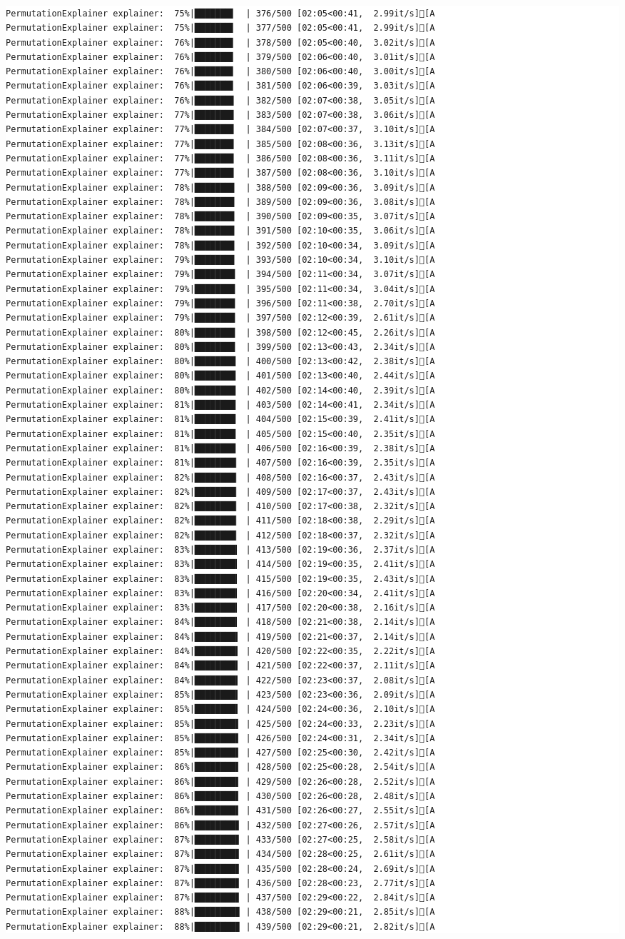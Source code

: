     PermutationExplainer explainer:  75%|███████▌  | 376/500 [02:05<00:41,  2.99it/s][A
    PermutationExplainer explainer:  75%|███████▌  | 377/500 [02:05<00:41,  2.99it/s][A
    PermutationExplainer explainer:  76%|███████▌  | 378/500 [02:05<00:40,  3.02it/s][A
    PermutationExplainer explainer:  76%|███████▌  | 379/500 [02:06<00:40,  3.01it/s][A
    PermutationExplainer explainer:  76%|███████▌  | 380/500 [02:06<00:40,  3.00it/s][A
    PermutationExplainer explainer:  76%|███████▌  | 381/500 [02:06<00:39,  3.03it/s][A
    PermutationExplainer explainer:  76%|███████▋  | 382/500 [02:07<00:38,  3.05it/s][A
    PermutationExplainer explainer:  77%|███████▋  | 383/500 [02:07<00:38,  3.06it/s][A
    PermutationExplainer explainer:  77%|███████▋  | 384/500 [02:07<00:37,  3.10it/s][A
    PermutationExplainer explainer:  77%|███████▋  | 385/500 [02:08<00:36,  3.13it/s][A
    PermutationExplainer explainer:  77%|███████▋  | 386/500 [02:08<00:36,  3.11it/s][A
    PermutationExplainer explainer:  77%|███████▋  | 387/500 [02:08<00:36,  3.10it/s][A
    PermutationExplainer explainer:  78%|███████▊  | 388/500 [02:09<00:36,  3.09it/s][A
    PermutationExplainer explainer:  78%|███████▊  | 389/500 [02:09<00:36,  3.08it/s][A
    PermutationExplainer explainer:  78%|███████▊  | 390/500 [02:09<00:35,  3.07it/s][A
    PermutationExplainer explainer:  78%|███████▊  | 391/500 [02:10<00:35,  3.06it/s][A
    PermutationExplainer explainer:  78%|███████▊  | 392/500 [02:10<00:34,  3.09it/s][A
    PermutationExplainer explainer:  79%|███████▊  | 393/500 [02:10<00:34,  3.10it/s][A
    PermutationExplainer explainer:  79%|███████▉  | 394/500 [02:11<00:34,  3.07it/s][A
    PermutationExplainer explainer:  79%|███████▉  | 395/500 [02:11<00:34,  3.04it/s][A
    PermutationExplainer explainer:  79%|███████▉  | 396/500 [02:11<00:38,  2.70it/s][A
    PermutationExplainer explainer:  79%|███████▉  | 397/500 [02:12<00:39,  2.61it/s][A
    PermutationExplainer explainer:  80%|███████▉  | 398/500 [02:12<00:45,  2.26it/s][A
    PermutationExplainer explainer:  80%|███████▉  | 399/500 [02:13<00:43,  2.34it/s][A
    PermutationExplainer explainer:  80%|████████  | 400/500 [02:13<00:42,  2.38it/s][A
    PermutationExplainer explainer:  80%|████████  | 401/500 [02:13<00:40,  2.44it/s][A
    PermutationExplainer explainer:  80%|████████  | 402/500 [02:14<00:40,  2.39it/s][A
    PermutationExplainer explainer:  81%|████████  | 403/500 [02:14<00:41,  2.34it/s][A
    PermutationExplainer explainer:  81%|████████  | 404/500 [02:15<00:39,  2.41it/s][A
    PermutationExplainer explainer:  81%|████████  | 405/500 [02:15<00:40,  2.35it/s][A
    PermutationExplainer explainer:  81%|████████  | 406/500 [02:16<00:39,  2.38it/s][A
    PermutationExplainer explainer:  81%|████████▏ | 407/500 [02:16<00:39,  2.35it/s][A
    PermutationExplainer explainer:  82%|████████▏ | 408/500 [02:16<00:37,  2.43it/s][A
    PermutationExplainer explainer:  82%|████████▏ | 409/500 [02:17<00:37,  2.43it/s][A
    PermutationExplainer explainer:  82%|████████▏ | 410/500 [02:17<00:38,  2.32it/s][A
    PermutationExplainer explainer:  82%|████████▏ | 411/500 [02:18<00:38,  2.29it/s][A
    PermutationExplainer explainer:  82%|████████▏ | 412/500 [02:18<00:37,  2.32it/s][A
    PermutationExplainer explainer:  83%|████████▎ | 413/500 [02:19<00:36,  2.37it/s][A
    PermutationExplainer explainer:  83%|████████▎ | 414/500 [02:19<00:35,  2.41it/s][A
    PermutationExplainer explainer:  83%|████████▎ | 415/500 [02:19<00:35,  2.43it/s][A
    PermutationExplainer explainer:  83%|████████▎ | 416/500 [02:20<00:34,  2.41it/s][A
    PermutationExplainer explainer:  83%|████████▎ | 417/500 [02:20<00:38,  2.16it/s][A
    PermutationExplainer explainer:  84%|████████▎ | 418/500 [02:21<00:38,  2.14it/s][A
    PermutationExplainer explainer:  84%|████████▍ | 419/500 [02:21<00:37,  2.14it/s][A
    PermutationExplainer explainer:  84%|████████▍ | 420/500 [02:22<00:35,  2.22it/s][A
    PermutationExplainer explainer:  84%|████████▍ | 421/500 [02:22<00:37,  2.11it/s][A
    PermutationExplainer explainer:  84%|████████▍ | 422/500 [02:23<00:37,  2.08it/s][A
    PermutationExplainer explainer:  85%|████████▍ | 423/500 [02:23<00:36,  2.09it/s][A
    PermutationExplainer explainer:  85%|████████▍ | 424/500 [02:24<00:36,  2.10it/s][A
    PermutationExplainer explainer:  85%|████████▌ | 425/500 [02:24<00:33,  2.23it/s][A
    PermutationExplainer explainer:  85%|████████▌ | 426/500 [02:24<00:31,  2.34it/s][A
    PermutationExplainer explainer:  85%|████████▌ | 427/500 [02:25<00:30,  2.42it/s][A
    PermutationExplainer explainer:  86%|████████▌ | 428/500 [02:25<00:28,  2.54it/s][A
    PermutationExplainer explainer:  86%|████████▌ | 429/500 [02:26<00:28,  2.52it/s][A
    PermutationExplainer explainer:  86%|████████▌ | 430/500 [02:26<00:28,  2.48it/s][A
    PermutationExplainer explainer:  86%|████████▌ | 431/500 [02:26<00:27,  2.55it/s][A
    PermutationExplainer explainer:  86%|████████▋ | 432/500 [02:27<00:26,  2.57it/s][A
    PermutationExplainer explainer:  87%|████████▋ | 433/500 [02:27<00:25,  2.58it/s][A
    PermutationExplainer explainer:  87%|████████▋ | 434/500 [02:28<00:25,  2.61it/s][A
    PermutationExplainer explainer:  87%|████████▋ | 435/500 [02:28<00:24,  2.69it/s][A
    PermutationExplainer explainer:  87%|████████▋ | 436/500 [02:28<00:23,  2.77it/s][A
    PermutationExplainer explainer:  87%|████████▋ | 437/500 [02:29<00:22,  2.84it/s][A
    PermutationExplainer explainer:  88%|████████▊ | 438/500 [02:29<00:21,  2.85it/s][A
    PermutationExplainer explainer:  88%|████████▊ | 439/500 [02:29<00:21,  2.82it/s][A